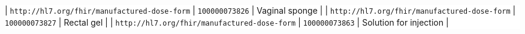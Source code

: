 | `http://hl7.org/fhir/manufactured-dose-form` | `100000073826` | Vaginal sponge |
| `http://hl7.org/fhir/manufactured-dose-form` | `100000073827` | Rectal gel |
| `http://hl7.org/fhir/manufactured-dose-form` | `100000073863` | Solution for injection |
